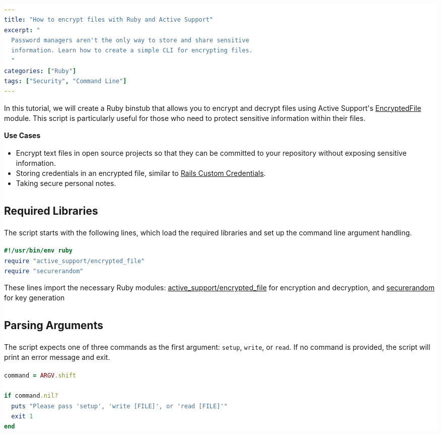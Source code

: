 ```yaml
---
title: "How to encrypt files with Ruby and Active Support"
excerpt: "
  Password managers aren't the only way to store and share sensitive
  information. Learn how to create a simple CLI for encrypting files.
  "
categories: ["Ruby"]
tags: ["Security", "Command Line"]
---
```


In this tutorial, we will create a Ruby binstub that allows you to encrypt and
decrypt files using Active Support's [EncryptedFile][1] module. This script is
particularly useful for those who need to protect sensitive information within
their files.

**Use Cases**

- Encrypt text files in open source projects so that they can be committed to
  your repository without exposing sensitive information.
- Storing credentials in an encrypted file, similar to [Rails Custom
  Credentials][2].
- Taking secure personal notes.

## Required Libraries

The script starts with the following lines, which load the required libraries
and set up the command line argument handling.

```ruby
#!/usr/bin/env ruby
require "active_support/encrypted_file"
require "securerandom"
```

These lines import the necessary Ruby modules:
[active_support/encrypted_file][1] for encryption and decryption, and
[securerandom][3] for key generation

## Parsing Arguments

The script expects one of three commands as the first argument: `setup`,
`write`, or `read`. If no command is provided, the script will print an error
message and exit.

```ruby
command = ARGV.shift

if command.nil?
  puts "Please pass 'setup', 'write [FILE]', or 'read [FILE]'"
  exit 1
end
```


[1]: https://github.com/rails/rails/blob/main/activesupport/lib/active_support/encrypted_file.rb
[2]: https://guides.rubyonrails.org/security.html#custom-credentials
[3]: https://rubyapi.org/3.2/o/securerandom
[4]: https://github.com/stevepolitodesign/invisible_ink